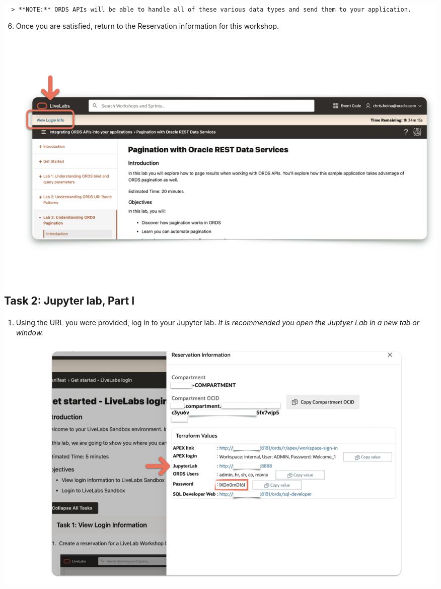       > **NOTE:** ORDS APIs will be able to handle all of these various data types and send them to your application.

6. Once you are satisfied, return to the Reservation information for this workshop.

   ![Returning to login information.](images_sandbox/return-to-workshop-login-information.png " ")

## Task 2: Jupyter lab, Part I

1. Using the URL you were provided, log in to your Jupyter lab. *It is recommended you open the Juptyer Lab in a new tab or window.*

   ![Using the password from previous task.](images_sandbox/retrieve-jupyter-lab-uri-first-time.png " ")
